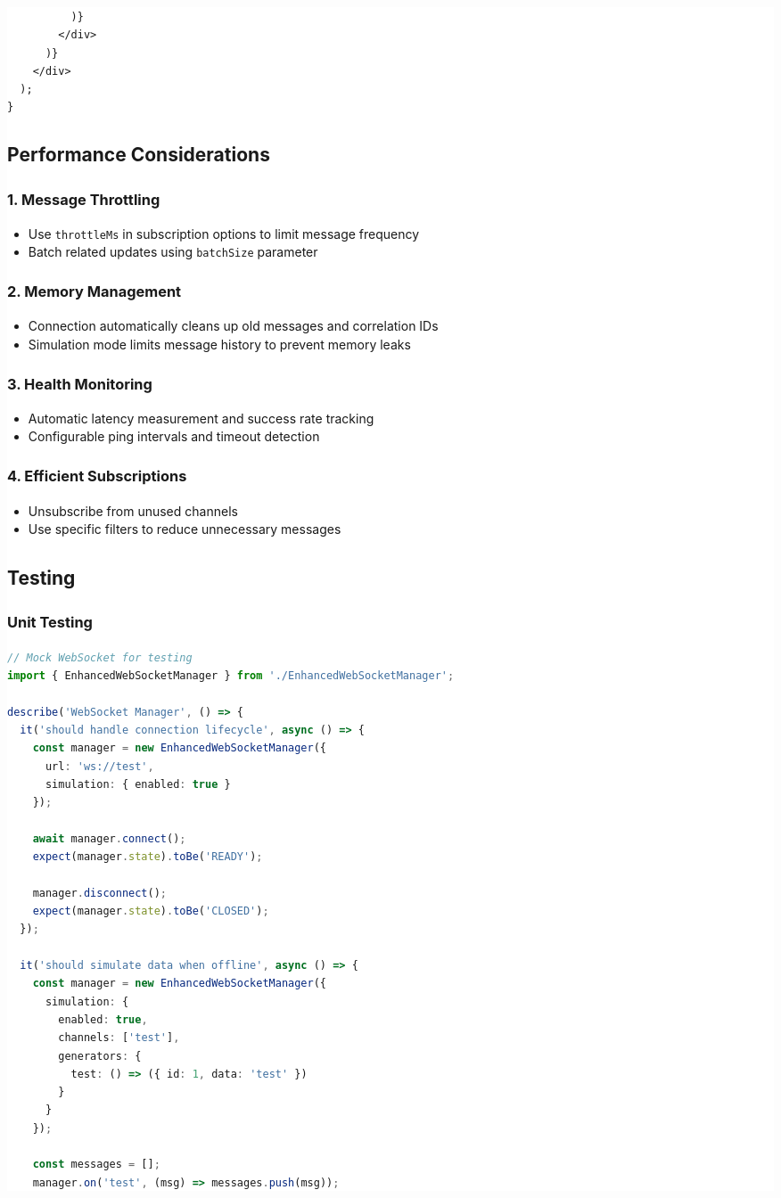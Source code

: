 ```tsx
          )}
        </div>
      )}
    </div>
  );
}
```

## Performance Considerations

### 1. Message Throttling
- Use `throttleMs` in subscription options to limit message frequency
- Batch related updates using `batchSize` parameter

### 2. Memory Management
- Connection automatically cleans up old messages and correlation IDs
- Simulation mode limits message history to prevent memory leaks

### 3. Health Monitoring
- Automatic latency measurement and success rate tracking
- Configurable ping intervals and timeout detection

### 4. Efficient Subscriptions
- Unsubscribe from unused channels
- Use specific filters to reduce unnecessary messages

## Testing

### Unit Testing

```typescript
// Mock WebSocket for testing
import { EnhancedWebSocketManager } from './EnhancedWebSocketManager';

describe('WebSocket Manager', () => {
  it('should handle connection lifecycle', async () => {
    const manager = new EnhancedWebSocketManager({
      url: 'ws://test',
      simulation: { enabled: true }
    });
    
    await manager.connect();
    expect(manager.state).toBe('READY');
    
    manager.disconnect();
    expect(manager.state).toBe('CLOSED');
  });
  
  it('should simulate data when offline', async () => {
    const manager = new EnhancedWebSocketManager({
      simulation: { 
        enabled: true,
        channels: ['test'],
        generators: {
          test: () => ({ id: 1, data: 'test' })
        }
      }
    });
    
    const messages = [];
    manager.on('test', (msg) => messages.push(msg));
```